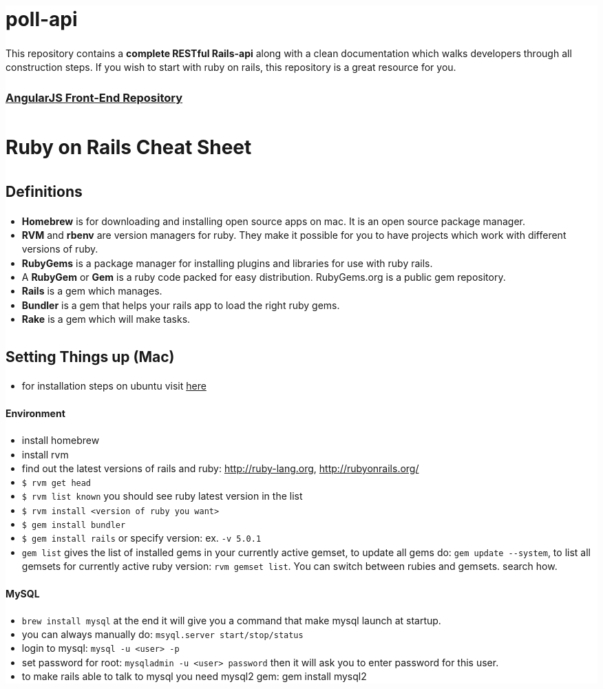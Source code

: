 # poll-api
This repository contains a **complete RESTful Rails-api** along with a clean documentation which walks developers through all construction steps. If you wish to start with ruby on rails, this repository is a great resource for you.

### [AngularJS Front-End Repository](https://github.com/mefeghhi/poll-web)

# Ruby on Rails Cheat Sheet

## Definitions

* **Homebrew** is for downloading and installing open source apps on mac. It is an open source package manager. 
* **RVM** and **rbenv** are version managers for ruby. They make it possible for you to have projects which work with different versions of ruby. 
* **RubyGems** is a package manager for installing plugins and libraries for use with ruby rails. 
* A **RubyGem** or **Gem** is a ruby code packed for easy distribution. RubyGems.org is a public gem repository.
* **Rails** is a gem which manages.
* **Bundler** is a gem that helps your rails app to load the right ruby gems.
* **Rake** is a gem which will make tasks.


## Setting Things up (Mac)
* for installation steps on ubuntu visit [here](https://gorails.com/setup/ubuntu/14.04)

#### Environment 
* install homebrew
* install rvm
* find out the latest versions of rails and ruby: http://ruby-lang.org, http://rubyonrails.org/
* `$ rvm get head`
* `$ rvm list known` you should see ruby latest version in the list
* `$ rvm install <version of ruby you want>`
* `$ gem install bundler`
* `$ gem install rails` or specify version: ex. `-v 5.0.1`
* `gem list` gives the list of installed gems in your currently active gemset, to update all gems do: `gem update --system`, to list all gemsets for currently active ruby version: `rvm gemset list`. You can switch between rubies and gemsets. search how.

#### MySQL
* ```brew install mysql``` at the end it will give you a command that make mysql launch at startup. 
* you can always manually do: ```msyql.server start/stop/status```
* login to mysql: ```mysql -u <user> -p```
* set password for root: ```mysqladmin -u <user> password``` then it will ask you to enter password for this user. 
* to make rails able to talk to mysql you need mysql2 gem: gem install mysql2
